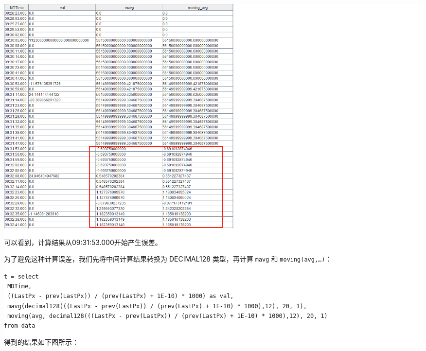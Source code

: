 <img src="./images/DECIMAL_Calculation_Characteristics/4_1.png" width=55%>

可以看到，计算结果从09:31:53.000开始产生误差。

为了避免这种计算误差，我们先将中间计算结果转换为 DECIMAL128 类型，再计算 `mavg` 和 `moving(avg,…)`：

```
t = select
 MDTime,
 ((LastPx - prev(LastPx)) / (prev(LastPx) + 1E-10) * 1000) as val,
 mavg(decimal128(((LastPx - prev(LastPx)) / (prev(LastPx) + 1E-10) * 1000),12), 20, 1),
 moving(avg, decimal128(((LastPx - prev(LastPx)) / (prev(LastPx) + 1E-10) * 1000),12), 20, 1)
from data
```

得到的结果如下图所示：
